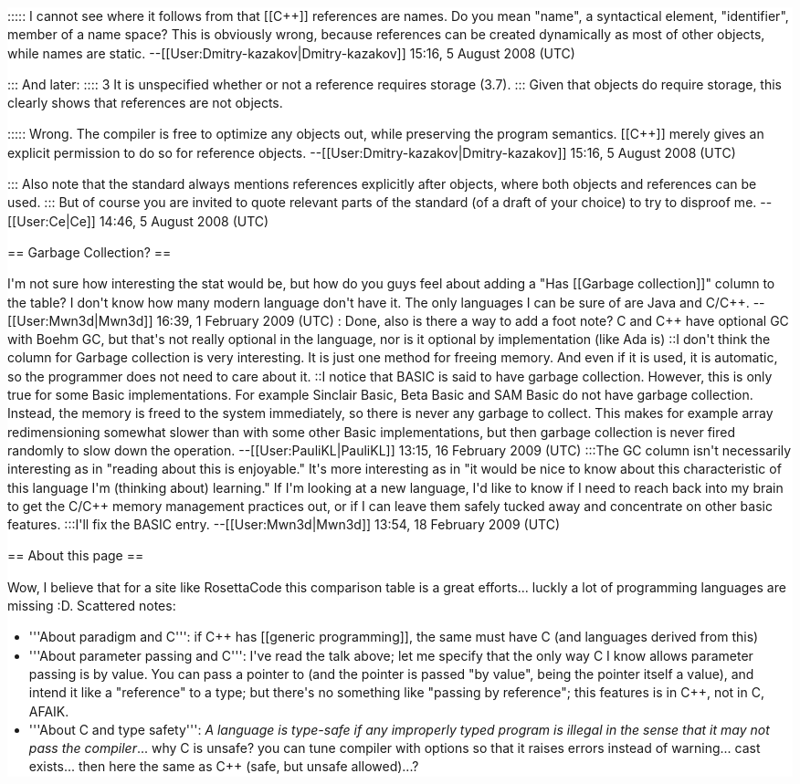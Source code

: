 ::::: I cannot see where it follows from that [[C++]] references are names. Do you mean "name", a syntactical element, "identifier", member of a name space? This is obviously wrong, because references can be created dynamically as most of other objects, while names are static. --[[User:Dmitry-kazakov|Dmitry-kazakov]] 15:16, 5 August 2008 (UTC)

::: And later:
:::: 3 It is unspecified whether or not a reference requires storage (3.7).
::: Given that objects do require storage, this clearly shows that references are not objects.

::::: Wrong. The compiler is free to optimize any objects out, while preserving the program semantics. [[C++]] merely gives an explicit permission to do so for reference objects. --[[User:Dmitry-kazakov|Dmitry-kazakov]] 15:16, 5 August 2008 (UTC)

::: Also note that the standard always mentions references explicitly after objects, where both objects and references can be used.
::: But of course you are invited to quote relevant parts of the standard (of a draft of your choice) to try to disproof me. --[[User:Ce|Ce]] 14:46, 5 August 2008 (UTC)

== Garbage Collection? ==

I'm not sure how interesting the stat would be, but how do you guys feel about adding a "Has [[Garbage collection]]" column to the table? I don't know how many modern language don't have it. The only languages I can be sure of are Java and C/C++. --[[User:Mwn3d|Mwn3d]] 16:39, 1 February 2009 (UTC)
: Done, also is there a way to add a foot note? C and C++ have optional GC with Boehm GC, but that's not really optional in the language, nor is it optional by implementation (like Ada is)
::I don't think the column for Garbage collection is very interesting. It is just one method for freeing memory. And even if it is used, it is automatic, so the programmer does not need to care about it.
::I notice that BASIC is said to have garbage collection. However, this is only true for some Basic implementations. For example Sinclair Basic, Beta Basic and SAM Basic do not have garbage collection. Instead, the memory is freed to the system immediately, so there is never any garbage to collect. This makes for example array redimensioning somewhat slower than with some other Basic implementations, but  then garbage collection is never fired randomly to slow down the operation. --[[User:PauliKL|PauliKL]] 13:15, 16 February 2009 (UTC)
:::The GC column isn't necessarily interesting as in "reading about this is enjoyable." It's more interesting as in "it would be nice to know about this characteristic of this language I'm (thinking about) learning." If I'm looking at a new language, I'd like to know if I need to reach back into my brain to get the C/C++ memory management practices out, or if I can leave them safely tucked away and concentrate on other basic features.
:::I'll fix the BASIC entry. --[[User:Mwn3d|Mwn3d]] 13:54, 18 February 2009 (UTC)

== About this page ==

Wow, I believe that for a site like RosettaCode this comparison table is a great efforts... luckly a lot of programming languages are missing :D. Scattered notes:

* '''About paradigm and C''': if C++ has [[generic programming]], the same must have C (and languages derived from this)
* '''About parameter passing and C''': I've read the talk above; let me specify that the only way C I know allows parameter passing is by value. You can pass a pointer to (and the pointer is passed "by value", being the pointer itself a value), and intend it like a "reference" to a type; but there's no something like "passing by reference"; this features is in C++, not in C, AFAIK.
* '''About C and type safety''': <cite>A language is type-safe if any improperly typed program is illegal in the sense that it may not pass the compiler</cite>... why C is unsafe? you can tune compiler with options so that it raises errors instead of warning... cast exists... then here the same as C++ (safe, but unsafe allowed)...?

